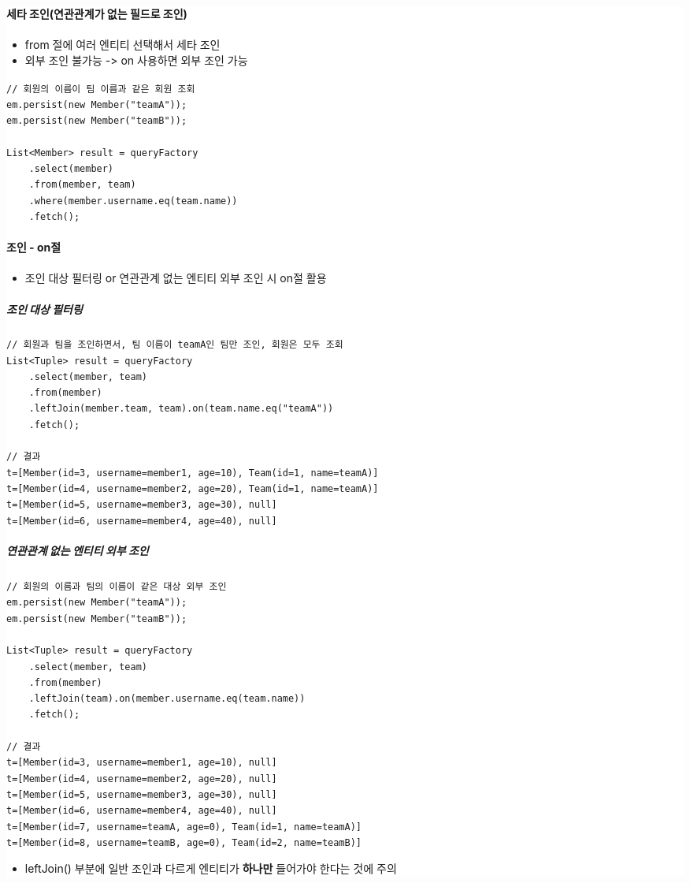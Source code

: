 #### 세타 조인(연관관계가 없는 필드로 조인)
* from 절에 여러 엔티티 선택해서 세타 조인
* 외부 조인 불가능 -> on 사용하면 외부 조인 가능
```
// 회원의 이름이 팀 이름과 같은 회원 조회
em.persist(new Member("teamA"));
em.persist(new Member("teamB"));

List<Member> result = queryFactory
    .select(member)
    .from(member, team)
    .where(member.username.eq(team.name))
    .fetch();
```

#### 조인 - on절
* 조인 대상 필터링 or 연관관계 없는 엔티티 외부 조인 시 on절 활용
##### 조인 대상 필터링
```
// 회원과 팀을 조인하면서, 팀 이름이 teamA인 팀만 조인, 회원은 모두 조회
List<Tuple> result = queryFactory
    .select(member, team)
    .from(member)
    .leftJoin(member.team, team).on(team.name.eq("teamA"))
    .fetch();
    
// 결과
t=[Member(id=3, username=member1, age=10), Team(id=1, name=teamA)]
t=[Member(id=4, username=member2, age=20), Team(id=1, name=teamA)]
t=[Member(id=5, username=member3, age=30), null]
t=[Member(id=6, username=member4, age=40), null]
```
##### 연관관계 없는 엔티티 외부 조인
```
// 회원의 이름과 팀의 이름이 같은 대상 외부 조인
em.persist(new Member("teamA"));
em.persist(new Member("teamB"));

List<Tuple> result = queryFactory
    .select(member, team)
    .from(member)
    .leftJoin(team).on(member.username.eq(team.name))
    .fetch();
    
// 결과
t=[Member(id=3, username=member1, age=10), null]
t=[Member(id=4, username=member2, age=20), null]
t=[Member(id=5, username=member3, age=30), null]
t=[Member(id=6, username=member4, age=40), null]
t=[Member(id=7, username=teamA, age=0), Team(id=1, name=teamA)]
t=[Member(id=8, username=teamB, age=0), Team(id=2, name=teamB)]
```
* leftJoin() 부분에 일반 조인과 다르게 엔티티가 **하나만** 들어가야 한다는 것에 주의

